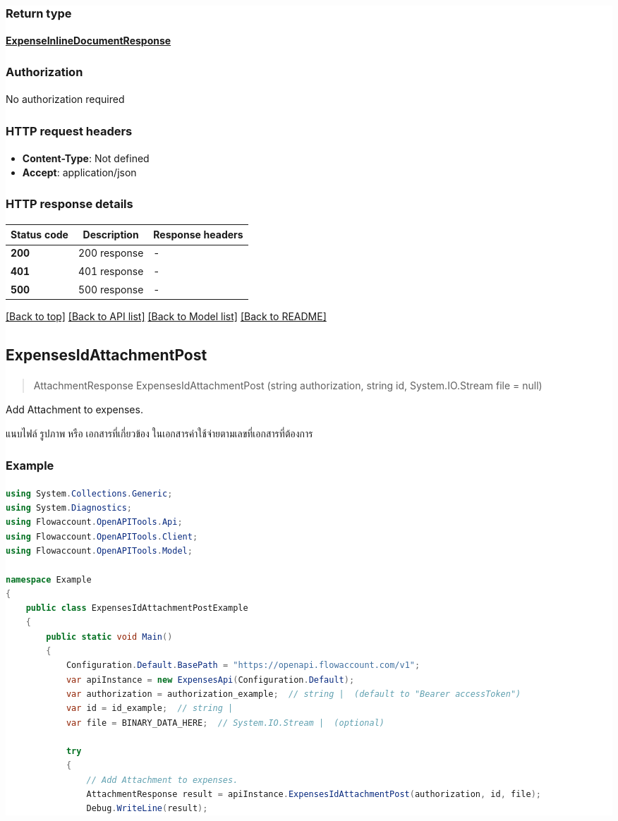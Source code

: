 ### Return type

[**ExpenseInlineDocumentResponse**](ExpenseInlineDocumentResponse.md)

### Authorization

No authorization required

### HTTP request headers

- **Content-Type**: Not defined
- **Accept**: application/json

### HTTP response details
| Status code | Description | Response headers |
|-------------|-------------|------------------|
| **200** | 200 response |  -  |
| **401** | 401 response |  -  |
| **500** | 500 response |  -  |

[[Back to top]](#)
[[Back to API list]](../README.md#documentation-for-api-endpoints)
[[Back to Model list]](../README.md#documentation-for-models)
[[Back to README]](../README.md)


## ExpensesIdAttachmentPost

> AttachmentResponse ExpensesIdAttachmentPost (string authorization, string id, System.IO.Stream file = null)

Add Attachment to expenses.

แนบไฟล์ รูปภาพ หรือ เอกสารที่เกี่ยวข้อง ในเอกสารค่าใช้จ่ายตามเลขที่เอกสารที่ต้องการ

### Example

```csharp
using System.Collections.Generic;
using System.Diagnostics;
using Flowaccount.OpenAPITools.Api;
using Flowaccount.OpenAPITools.Client;
using Flowaccount.OpenAPITools.Model;

namespace Example
{
    public class ExpensesIdAttachmentPostExample
    {
        public static void Main()
        {
            Configuration.Default.BasePath = "https://openapi.flowaccount.com/v1";
            var apiInstance = new ExpensesApi(Configuration.Default);
            var authorization = authorization_example;  // string |  (default to "Bearer accessToken")
            var id = id_example;  // string | 
            var file = BINARY_DATA_HERE;  // System.IO.Stream |  (optional) 

            try
            {
                // Add Attachment to expenses.
                AttachmentResponse result = apiInstance.ExpensesIdAttachmentPost(authorization, id, file);
                Debug.WriteLine(result);
```